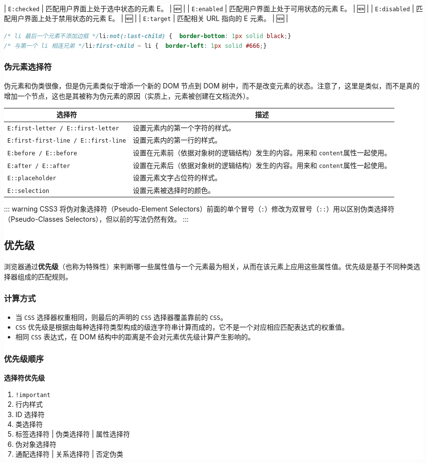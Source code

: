 | `E:checked`             | 匹配用户界面上处于选中状态的元素 E。                         | 🆕    |
| `E:enabled`             | 匹配用户界面上处于可用状态的元素 E。                         | 🆕    |
| `E:disabled`            | 匹配用户界面上处于禁用状态的元素 E。                         | 🆕    |
| `E:target`              | 匹配相关 URL 指向的 E 元素。                                 | 🆕    |

```css
/* li 最后一个元素不添加边框 */li:not(:last-child) {  border-bottom: 1px solid black;}
/* 与第一个 li 相连兄弟 */li:first-child ~ li {  border-left: 1px solid #666;}
```

### 伪元素选择符

伪元素和伪类很像，但是伪元素类似于增添一个新的 DOM 节点到 DOM 树中，而不是改变元素的状态。注意了，这里是类似，而不是真的增加一个节点，这也是其被称为伪元素的原因（实质上，元素被创建在文档流外）。

| 选择符                               | 描述                                                         |
| ------------------------------------ | ------------------------------------------------------------ |
| `E:first-letter / E::first-letter`   | 设置元素内的第一个字符的样式。                               |
| `E:first-first-line / E::first-line` | 设置元素内的第一行的样式。                                   |
| `E:before / E::before`               | 设置在元素前（依据对象树的逻辑结构）发生的内容。用来和 `content`属性一起使用。 |
| `E:after / E::after`                 | 设置在元素后（依据对象树的逻辑结构）发生的内容。用来和 `content`属性一起使用。 |
| `E::placeholder`                     | 设置元素文字占位符的样式。                                   |
| `E::selection`                       | 设置元素被选择时的颜色。                                     |

::: warning
CSS3 将伪对象选择符（Pseudo-Element Selectors）前面的单个冒号（`:`）修改为双冒号（`::`）用以区别伪类选择符（Pseudo-Classes Selectors），但以前的写法仍然有效。
:::



## 优先级

浏览器通过**优先级**（也称为特殊性）来判断哪一些属性值与一个元素最为相关，从而在该元素上应用这些属性值。优先级是基于不同种类选择器组成的匹配规则。

### 计算方式

- 当 `CSS` 选择器权重相同，则最后的声明的 `CSS` 选择器覆盖靠前的 `CSS`。
- `CSS` 优先级是根据由每种选择符类型构成的级连字符串计算而成的，它不是一个对应相应匹配表达式的权重值。
- 相同 `CSS` 表达式，在 DOM 结构中的距离是不会对元素优先级计算产生影响的。

### 优先级顺序

**选择符优先级**

1. `!important`
2. 行内样式
3. ID 选择符
4. 类选择符
5. 标签选择符 | 伪类选择符 | 属性选择符
6. 伪对象选择符
7. 通配选择符 | 关系选择符 | 否定伪类
